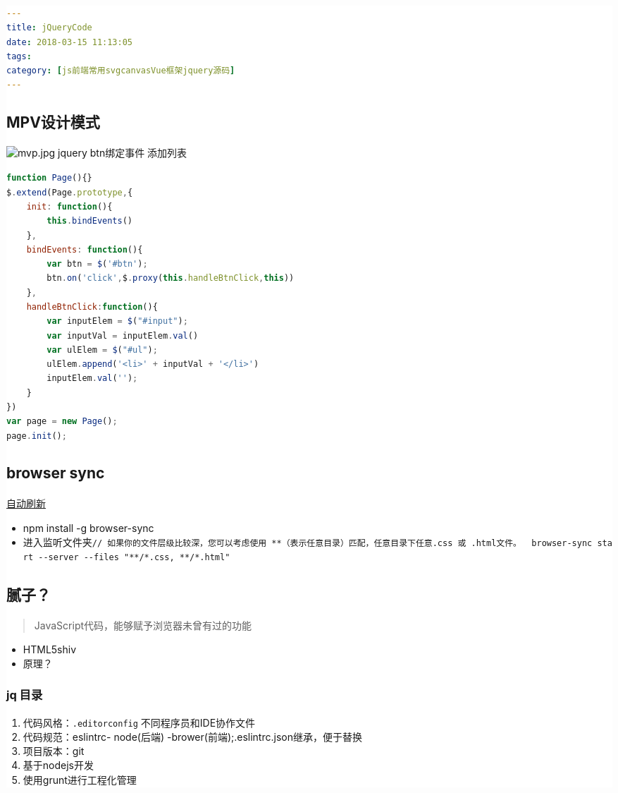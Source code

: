 ```yaml
---
title: jQueryCode
date: 2018-03-15 11:13:05
tags:
category: [js前端常用svgcanvasVue框架jquery源码]
---
```

## MPV设计模式
![mvp.jpg](https://iota-1254040271.cos.ap-shanghai.myqcloud.com/image/mvp.jpg)
jquery btn绑定事件 添加列表 
```javascript
function Page(){}
$.extend(Page.prototype,{
    init: function(){
        this.bindEvents()
    },
    bindEvents: function(){
        var btn = $('#btn');
        btn.on('click',$.proxy(this.handleBtnClick,this))
    },
    handleBtnClick:function(){
        var inputElem = $("#input");
        var inputVal = inputElem.val()
        var ulElem = $("#ul");
        ulElem.append('<li>' + inputVal + '</li>')
        inputElem.val('');
    }
})
var page = new Page();
page.init();
```

## browser sync
[自动刷新](http://www.browsersync.cn/)
- npm install -g browser-sync
- 进入监听文件夹`// 如果你的文件层级比较深，您可以考虑使用 **（表示任意目录）匹配，任意目录下任意.css 或 .html文件。 
browser-sync start --server --files "**/*.css, **/*.html"`


## 腻子？
>JavaScript代码，能够赋予浏览器未曾有过的功能
- HTML5shiv 
- 原理？

### jq 目录
1. 代码风格：`.editorconfig` 不同程序员和IDE协作文件
2. 代码规范：eslintrc- node(后端) -brower(前端);.eslintrc.json继承，便于替换
3. 项目版本：git
4. 基于nodejs开发
5. 使用grunt进行工程化管理
